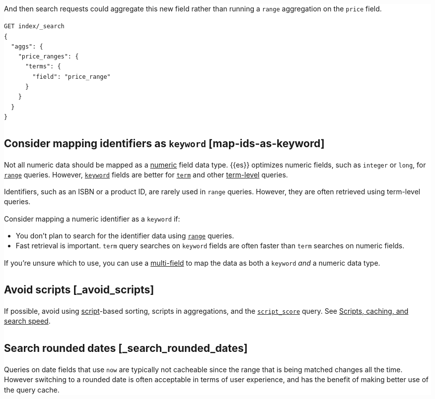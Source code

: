 And then search requests could aggregate this new field rather than running a `range` aggregation on the `price` field.

```console
GET index/_search
{
  "aggs": {
    "price_ranges": {
      "terms": {
        "field": "price_range"
      }
    }
  }
}
```

## Consider mapping identifiers as `keyword` [map-ids-as-keyword]

Not all numeric data should be mapped as a [numeric](elasticsearch://reference/elasticsearch/mapping-reference/number.md) field data type. {{es}} optimizes numeric fields, such as `integer` or `long`, for [`range`](elasticsearch://reference/query-languages/query-dsl/query-dsl-range-query.md) queries. However, [`keyword`](elasticsearch://reference/elasticsearch/mapping-reference/keyword.md) fields are better for [`term`](elasticsearch://reference/query-languages/query-dsl/query-dsl-term-query.md) and other [term-level](elasticsearch://reference/query-languages/query-dsl/term-level-queries.md) queries.

Identifiers, such as an ISBN or a product ID, are rarely used in `range` queries. However, they are often retrieved using term-level queries.

Consider mapping a numeric identifier as a `keyword` if:

* You don’t plan to search for the identifier data using [`range`](elasticsearch://reference/query-languages/query-dsl/query-dsl-range-query.md) queries.
* Fast retrieval is important. `term` query searches on `keyword` fields are often faster than `term` searches on numeric fields.

If you’re unsure which to use, you can use a [multi-field](elasticsearch://reference/elasticsearch/mapping-reference/multi-fields.md) to map the data as both a `keyword` *and* a numeric data type.


## Avoid scripts [_avoid_scripts]

If possible, avoid using [script](../../../explore-analyze/scripting.md)-based sorting, scripts in aggregations, and the [`script_score`](elasticsearch://reference/query-languages/query-dsl/query-dsl-script-score-query.md) query. See [Scripts, caching, and search speed](../../../explore-analyze/scripting/scripts-search-speed.md).


## Search rounded dates [_search_rounded_dates]

Queries on date fields that use `now` are typically not cacheable since the range that is being matched changes all the time. However switching to a rounded date is often acceptable in terms of user experience, and has the benefit of making better use of the query cache.
